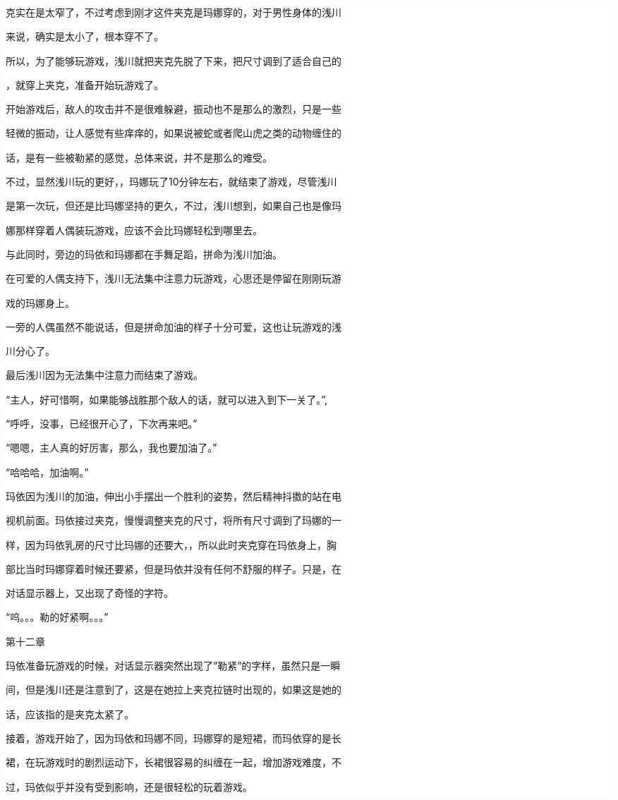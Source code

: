 克实在是太窄了，不过考虑到刚才这件夹克是玛娜穿的，对于男性身体的浅川

来说，确实是太小了，根本穿不了。

所以，为了能够玩游戏，浅川就把夹克先脱了下来，把尺寸调到了适合自己的

，就穿上夹克，准备开始玩游戏了。

开始游戏后，敌人的攻击并不是很难躲避，振动也不是那么的激烈，只是一些

轻微的振动，让人感觉有些痒痒的，如果说被蛇或者爬山虎之类的动物缠住的

话，是有一些被勒紧的感觉，总体来说，并不是那么的难受。

不过，显然浅川玩的更好，，玛娜玩了10分钟左右，就结束了游戏，尽管浅川

是第一次玩，但还是比玛娜坚持的更久，不过，浅川想到，如果自己也是像玛

娜那样穿着人偶装玩游戏，应该不会比玛娜轻松到哪里去。

与此同时，旁边的玛依和玛娜都在手舞足蹈，拼命为浅川加油。

在可爱的人偶支持下，浅川无法集中注意力玩游戏，心思还是停留在刚刚玩游

戏的玛娜身上。

一旁的人偶虽然不能说话，但是拼命加油的样子十分可爱，这也让玩游戏的浅

川分心了。

最后浅川因为无法集中注意力而结束了游戏。

“主人，好可惜啊，如果能够战胜那个敌人的话，就可以进入到下一关了。”,

“呼呼，没事，已经很开心了，下次再来吧。”

“嗯嗯，主人真的好厉害，那么，我也要加油了。”

“哈哈哈，加油啊。”

玛依因为浅川的加油，伸出小手摆出一个胜利的姿势，然后精神抖擞的站在电

视机前面。玛依接过夹克，慢慢调整夹克的尺寸，将所有尺寸调到了玛娜的一

样，因为玛依乳房的尺寸比玛娜的还要大，，所以此时夹克穿在玛依身上，胸

部比当时玛娜穿着时候还要紧，但是玛依并没有任何不舒服的样子。只是，在

对话显示器上，又出现了奇怪的字符。

“呜。。。勒的好紧啊。。。”

第十二章

玛依准备玩游戏的时候，对话显示器突然出现了“勒紧”的字样，虽然只是一瞬

间，但是浅川还是注意到了，这是在她拉上夹克拉链时出现的，如果这是她的

话，应该指的是夹克太紧了。

接着，游戏开始了，因为玛依和玛娜不同，玛娜穿的是短裙，而玛依穿的是长

裙，在玩游戏时的剧烈运动下，长裙很容易的纠缠在一起，增加游戏难度，不

过，玛依似乎并没有受到影响，还是很轻松的玩着游戏。
